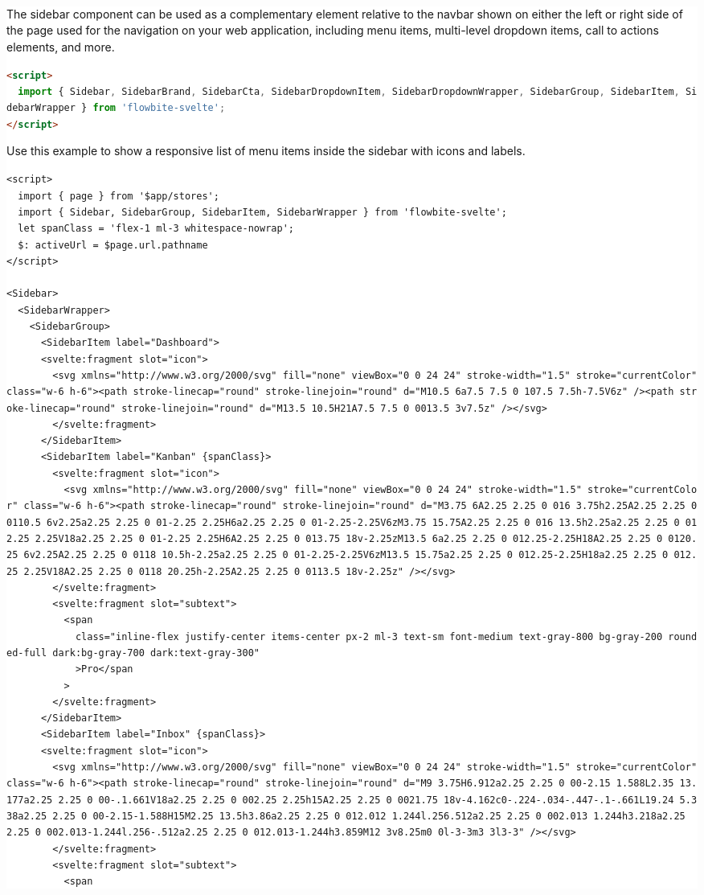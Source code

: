 The sidebar component can be used as a complementary element relative to the navbar shown on either the left or right side of the page used for the navigation on your web application, including menu items, multi-level dropdown items, call to actions elements, and more.

<Htwo label="Setup" />

```html
<script>
  import { Sidebar, SidebarBrand, SidebarCta, SidebarDropdownItem, SidebarDropdownWrapper, SidebarGroup, SidebarItem, SidebarWrapper } from 'flowbite-svelte';
</script>
```

<Htwo label="Default sidebar" />

Use this example to show a responsive list of menu items inside the sidebar with icons and labels.

```svelte example
<script>
  import { page } from '$app/stores';
  import { Sidebar, SidebarGroup, SidebarItem, SidebarWrapper } from 'flowbite-svelte';
  let spanClass = 'flex-1 ml-3 whitespace-nowrap';
  $: activeUrl = $page.url.pathname
</script>

<Sidebar>
  <SidebarWrapper>
    <SidebarGroup>
      <SidebarItem label="Dashboard">
      <svelte:fragment slot="icon">
        <svg xmlns="http://www.w3.org/2000/svg" fill="none" viewBox="0 0 24 24" stroke-width="1.5" stroke="currentColor" class="w-6 h-6"><path stroke-linecap="round" stroke-linejoin="round" d="M10.5 6a7.5 7.5 0 107.5 7.5h-7.5V6z" /><path stroke-linecap="round" stroke-linejoin="round" d="M13.5 10.5H21A7.5 7.5 0 0013.5 3v7.5z" /></svg>
        </svelte:fragment>
      </SidebarItem>
      <SidebarItem label="Kanban" {spanClass}>
        <svelte:fragment slot="icon">
          <svg xmlns="http://www.w3.org/2000/svg" fill="none" viewBox="0 0 24 24" stroke-width="1.5" stroke="currentColor" class="w-6 h-6"><path stroke-linecap="round" stroke-linejoin="round" d="M3.75 6A2.25 2.25 0 016 3.75h2.25A2.25 2.25 0 0110.5 6v2.25a2.25 2.25 0 01-2.25 2.25H6a2.25 2.25 0 01-2.25-2.25V6zM3.75 15.75A2.25 2.25 0 016 13.5h2.25a2.25 2.25 0 012.25 2.25V18a2.25 2.25 0 01-2.25 2.25H6A2.25 2.25 0 013.75 18v-2.25zM13.5 6a2.25 2.25 0 012.25-2.25H18A2.25 2.25 0 0120.25 6v2.25A2.25 2.25 0 0118 10.5h-2.25a2.25 2.25 0 01-2.25-2.25V6zM13.5 15.75a2.25 2.25 0 012.25-2.25H18a2.25 2.25 0 012.25 2.25V18A2.25 2.25 0 0118 20.25h-2.25A2.25 2.25 0 0113.5 18v-2.25z" /></svg>
        </svelte:fragment>
        <svelte:fragment slot="subtext">
          <span
            class="inline-flex justify-center items-center px-2 ml-3 text-sm font-medium text-gray-800 bg-gray-200 rounded-full dark:bg-gray-700 dark:text-gray-300"
            >Pro</span
          >
        </svelte:fragment>
      </SidebarItem>
      <SidebarItem label="Inbox" {spanClass}>
      <svelte:fragment slot="icon">
        <svg xmlns="http://www.w3.org/2000/svg" fill="none" viewBox="0 0 24 24" stroke-width="1.5" stroke="currentColor" class="w-6 h-6"><path stroke-linecap="round" stroke-linejoin="round" d="M9 3.75H6.912a2.25 2.25 0 00-2.15 1.588L2.35 13.177a2.25 2.25 0 00-.1.661V18a2.25 2.25 0 002.25 2.25h15A2.25 2.25 0 0021.75 18v-4.162c0-.224-.034-.447-.1-.661L19.24 5.338a2.25 2.25 0 00-2.15-1.588H15M2.25 13.5h3.86a2.25 2.25 0 012.012 1.244l.256.512a2.25 2.25 0 002.013 1.244h3.218a2.25 2.25 0 002.013-1.244l.256-.512a2.25 2.25 0 012.013-1.244h3.859M12 3v8.25m0 0l-3-3m3 3l3-3" /></svg>
        </svelte:fragment>
        <svelte:fragment slot="subtext">
          <span
```